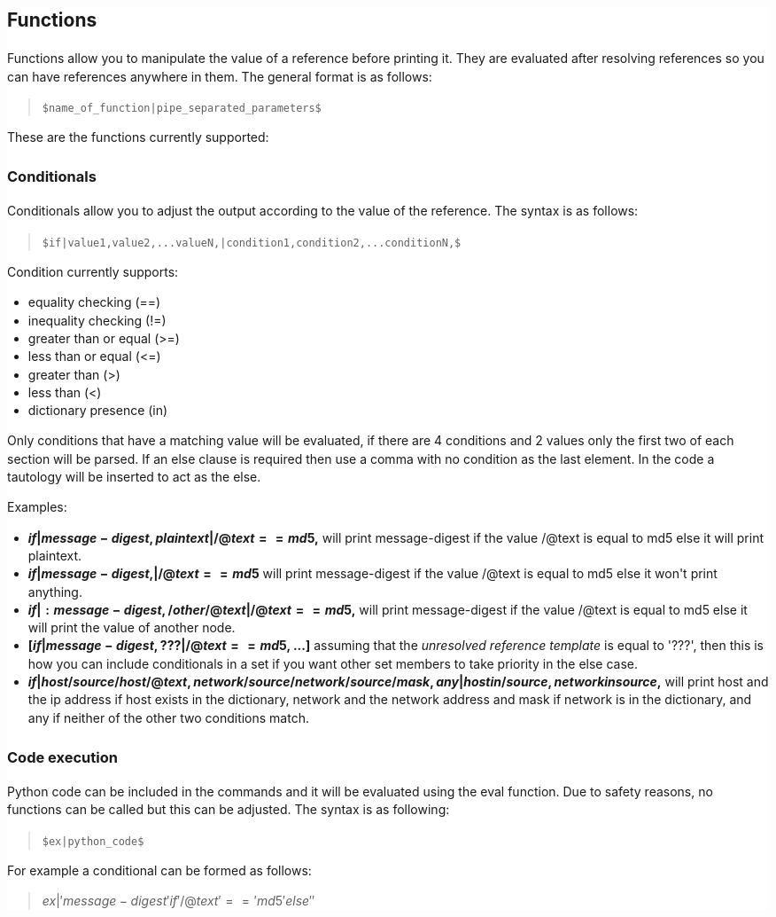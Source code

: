 ## Functions

Functions allow you to manipulate the value of a reference before printing it. They are evaluated after resolving references so you can have references anywhere in them. The general format is as follows:
>`$name_of_function|pipe_separated_parameters$`

These are the functions currently supported:  

### Conditionals

Conditionals allow you to adjust the output according to the value of the reference. The syntax is as follows:
>`$if|value1,value2,...valueN,|condition1,condition2,...conditionN,$`

Condition currently supports:

* equality checking (==)
* inequality checking (!=)
* greater than or equal (>=)
* less than or equal (<=)
* greater than (>)
* less than (<)
* dictionary presence (in)

Only conditions that have a matching value will be evaluated, if there are 4 conditions and 2 values only the first two of each section will be parsed.
If an else clause is required then use a comma with no condition as the last element. In the code a tautology will be inserted to act as the else.

Examples:

* **$if|message-digest,plaintext|{/@text}==md5,$** will print message-digest if the value /@text is equal to md5 else it will print plaintext.
* **$if|message-digest,|{/@text}==md5$** will print message-digest if the value /@text is equal to md5 else it won't print anything.
* **$if|:message-digest,{/other/@text}|{/@text}==md5,$** will print message-digest if the value /@text is equal to md5 else it will print the value of another node.
* **[$if|message-digest,???|{/@text}==md5$, ...]** assuming that the *unresolved reference template* is equal to '???', then this is how you can include conditionals in a set if you want other set members to take priority in the else case.
* **$if|host {/source/host/@text},network {/source/network} {/source/mask}, any|host in {/source}, network in {source},$** will print host and the ip address if host exists in the dictionary, network and the network address and mask if network is in the dictionary, and any if neither of the other two conditions match.

### Code execution

Python code can be included in the commands and it will be evaluated using the eval function. Due to safety reasons, no functions can be called but this can be adjusted. The syntax is as following:
>`$ex|python_code$`

For example a conditional can be formed as follows:  
>$ex|'message-digest' if '{/@text}'=='md5' else ''$
